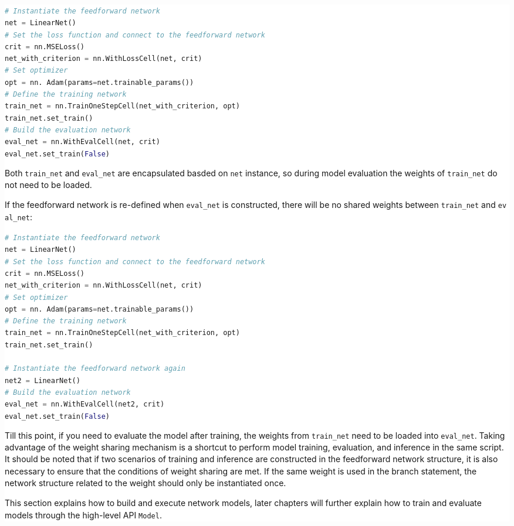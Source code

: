 ```python
# Instantiate the feedforward network
net = LinearNet()
# Set the loss function and connect to the feedforward network
crit = nn.MSELoss()
net_with_criterion = nn.WithLossCell(net, crit)
# Set optimizer
opt = nn. Adam(params=net.trainable_params())
# Define the training network
train_net = nn.TrainOneStepCell(net_with_criterion, opt)
train_net.set_train()
# Build the evaluation network
eval_net = nn.WithEvalCell(net, crit)
eval_net.set_train(False)
```

Both `train_net` and `eval_net` are encapsulated basded on `net` instance, so during model evaluation the weights of `train_net` do not need to be loaded.

If the feedforward network is re-defined when `eval_net` is constructed, there will be no shared weights between `train_net` and `eval_net`:

```python
# Instantiate the feedforward network
net = LinearNet()
# Set the loss function and connect to the feedforward network
crit = nn.MSELoss()
net_with_criterion = nn.WithLossCell(net, crit)
# Set optimizer
opt = nn. Adam(params=net.trainable_params())
# Define the training network
train_net = nn.TrainOneStepCell(net_with_criterion, opt)
train_net.set_train()

# Instantiate the feedforward network again
net2 = LinearNet()
# Build the evaluation network
eval_net = nn.WithEvalCell(net2, crit)
eval_net.set_train(False)
```

Till this point, if you need to evaluate the model after training, the weights from `train_net` need to be loaded into `eval_net`. Taking advantage of the weight sharing mechanism is a shortcut to perform model training, evaluation, and inference in the same script. It should be noted that if two scenarios of training and inference are constructed in the feedforward network structure, it is also necessary to ensure that the conditions of weight sharing are met. If the same weight is used in the branch statement, the network structure related to the weight should only be instantiated once.

This section explains how to build and execute network models, later chapters will further explain how to train and evaluate models through the high-level API `Model`.
